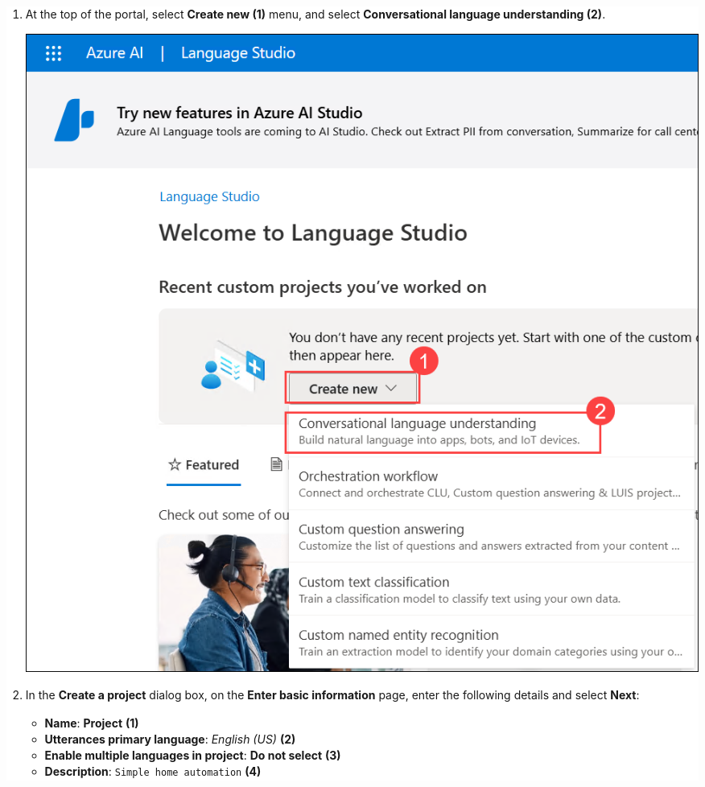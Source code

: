 1. At the top of the portal, select **Create new (1)** menu, and select **Conversational language understanding (2)**.

    ![Select add under Intents on the Build Schema pane.](media/ai900m8-5.png)
   
1. In the **Create a project** dialog box, on the **Enter basic information** page, enter the following details and select **Next**:  

   - **Name**: **Project<inject key="DeploymentID" enableCopy="false" />** **(1)**  
   - **Utterances primary language**: *English (US)* **(2)**  
   - **Enable multiple languages in project**: **Do not select** **(3)**  
   - **Description**: `Simple home automation` **(4)**  
   
